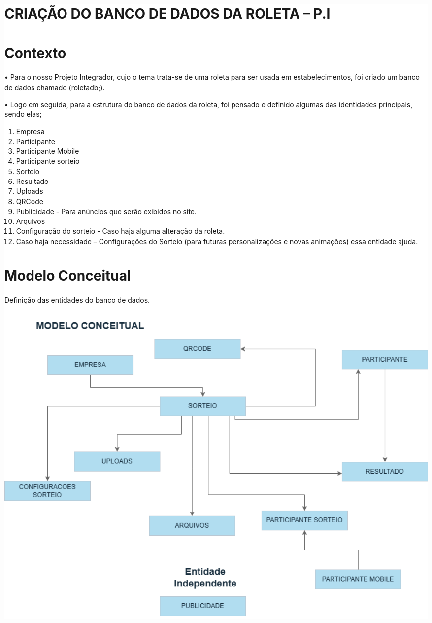 # CRIAÇÃO DO BANCO DE DADOS DA ROLETA – P.I

# Contexto

• Para o nosso Projeto Integrador, cujo o tema trata-se de uma roleta  para ser usada em estabelecimentos, foi criado um banco de dados chamado (roletadb;).

• Logo em seguida, para a estrutura do banco de dados da roleta, foi pensado e definido algumas das identidades principais, sendo elas;
1. Empresa
2. Participante
3. Participante Mobile
4. Participante sorteio
5. Sorteio
6. Resultado
7. Uploads
8. QRCode
9. Publicidade - Para anúncios que serão exibidos no site.
10. Arquivos
11. Configuração do sorteio - Caso haja alguma alteração da roleta.
12.	Caso haja necessidade – Configurações do Sorteio (para futuras personalizações e novas animações) essa entidade ajuda.


# Modelo Conceitual
Definição das entidades do banco de dados.

<img src="modelo-conceitual-roleta-atualizada.png" width=1000>
